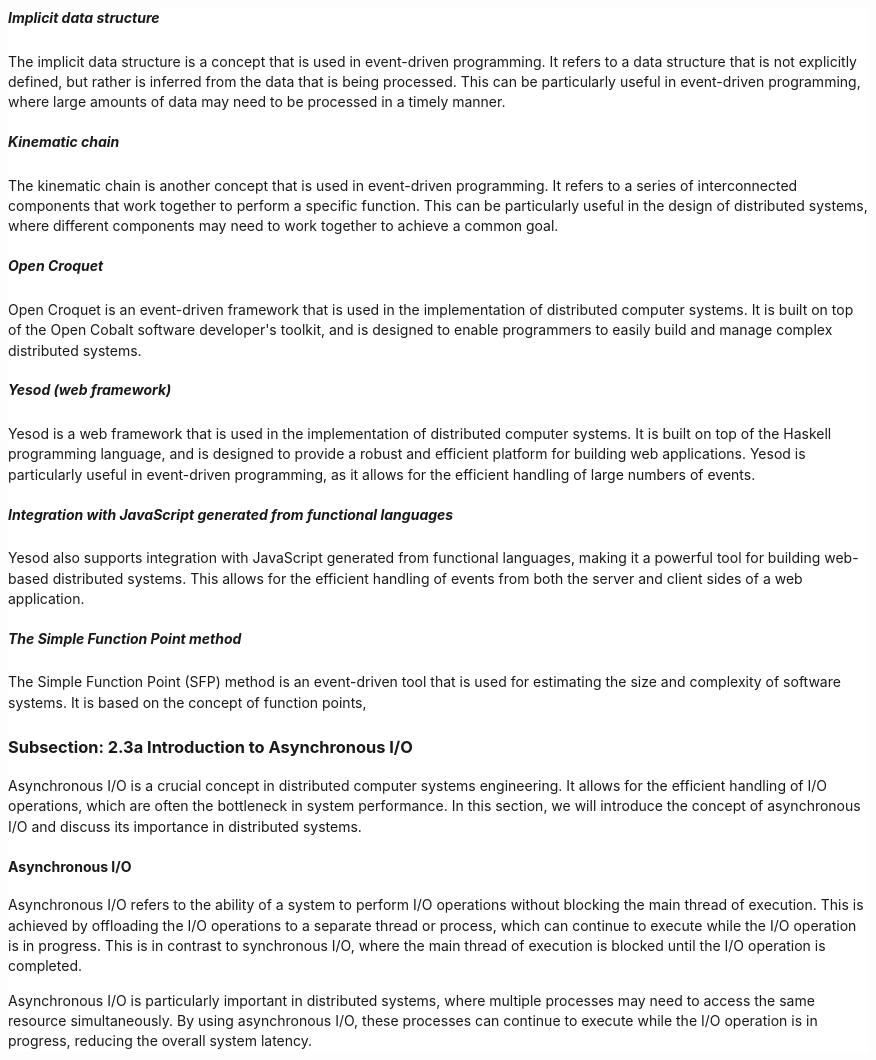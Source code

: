 ##### Implicit data structure

The implicit data structure is a concept that is used in event-driven programming. It refers to a data structure that is not explicitly defined, but rather is inferred from the data that is being processed. This can be particularly useful in event-driven programming, where large amounts of data may need to be processed in a timely manner.

##### Kinematic chain

The kinematic chain is another concept that is used in event-driven programming. It refers to a series of interconnected components that work together to perform a specific function. This can be particularly useful in the design of distributed systems, where different components may need to work together to achieve a common goal.

##### Open Croquet

Open Croquet is an event-driven framework that is used in the implementation of distributed computer systems. It is built on top of the Open Cobalt software developer's toolkit, and is designed to enable programmers to easily build and manage complex distributed systems.

##### Yesod (web framework)

Yesod is a web framework that is used in the implementation of distributed computer systems. It is built on top of the Haskell programming language, and is designed to provide a robust and efficient platform for building web applications. Yesod is particularly useful in event-driven programming, as it allows for the efficient handling of large numbers of events.

##### Integration with JavaScript generated from functional languages

Yesod also supports integration with JavaScript generated from functional languages, making it a powerful tool for building web-based distributed systems. This allows for the efficient handling of events from both the server and client sides of a web application.

##### The Simple Function Point method

The Simple Function Point (SFP) method is an event-driven tool that is used for estimating the size and complexity of software systems. It is based on the concept of function points,


### Subsection: 2.3a Introduction to Asynchronous I/O

Asynchronous I/O is a crucial concept in distributed computer systems engineering. It allows for the efficient handling of I/O operations, which are often the bottleneck in system performance. In this section, we will introduce the concept of asynchronous I/O and discuss its importance in distributed systems.

#### Asynchronous I/O

Asynchronous I/O refers to the ability of a system to perform I/O operations without blocking the main thread of execution. This is achieved by offloading the I/O operations to a separate thread or process, which can continue to execute while the I/O operation is in progress. This is in contrast to synchronous I/O, where the main thread of execution is blocked until the I/O operation is completed.

Asynchronous I/O is particularly important in distributed systems, where multiple processes may need to access the same resource simultaneously. By using asynchronous I/O, these processes can continue to execute while the I/O operation is in progress, reducing the overall system latency.
